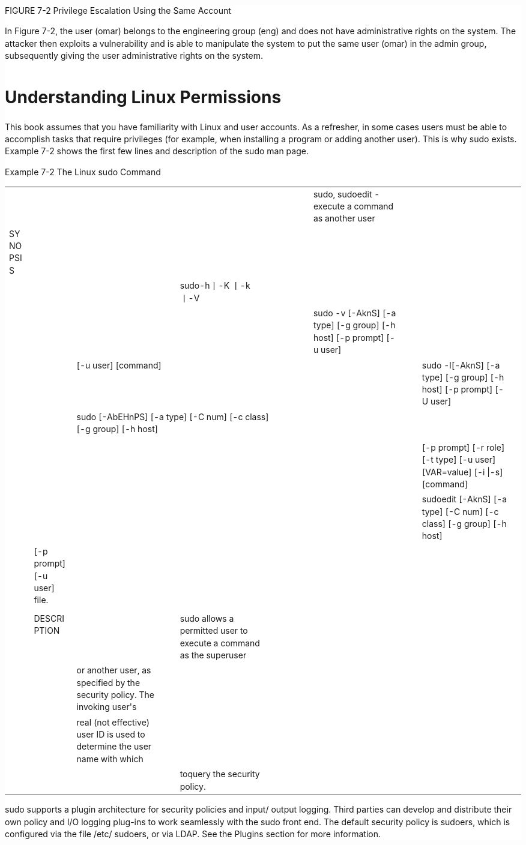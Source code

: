 FIGURE 7-2 Privilege Escalation Using the Same Account  

In Figure 7-2, the user (omar) belongs to the engineering group (eng) and does not have administrative rights on the system. The attacker then exploits a vulnerability and is able to manipulate the system to put the same user (omar) in the admin group, subsequently giving the user administrative rights on the system.  

# Understanding Linux Permissions  

This book assumes that you have familiarity with Linux and user accounts. As a refresher, in some cases users must be able to accomplish tasks that require privileges (for example, when installing a program or adding another user). This is why sudo exists. Example 7-2 shows the first few lines and description of the sudo man page.  

Example 7-2 The Linux sudo Command   


<html><body><table><tr><td></td><td></td><td></td><td></td><td></td><td></td><td></td><td></td><td></td><td></td><td>sudo, sudoedit - execute a command as another user</td><td></td><td></td><td></td><td></td></tr><tr><td>SYNOPSIS</td><td></td><td></td><td></td><td></td><td></td><td></td><td></td><td></td><td></td><td></td><td></td><td></td><td></td><td></td></tr><tr><td></td><td></td><td></td><td></td><td>sudo-h丨-K 丨-k 丨-V</td><td></td><td></td><td></td><td></td><td></td><td></td><td></td><td></td><td></td><td></td></tr><tr><td></td><td></td><td></td><td></td><td></td><td></td><td></td><td></td><td></td><td></td><td>sudo -v [-AknS]  [-a type] [-g group] [-h host]  [-p prompt]  [-u user]</td><td></td><td></td><td></td><td></td></tr><tr><td></td><td></td><td>[-u user] [command]</td><td></td><td></td><td></td><td></td><td></td><td></td><td></td><td></td><td></td><td></td><td>sudo -l[-AknS] [-a type] [-g group] [-h host]  [-p prompt] [-U user]</td><td></td></tr><tr><td></td><td></td><td colspan="5">sudo [-AbEHnPS]  [-a type] [-C num] [-c class] [-g group]  [-h host]</td><td></td><td></td><td></td><td></td><td></td><td></td><td></td><td></td></tr><tr><td></td><td></td><td></td><td></td><td></td><td></td><td></td><td></td><td></td><td></td><td></td><td></td><td></td><td></td><td></td></tr><tr><td></td><td></td><td></td><td></td><td></td><td></td><td></td><td></td><td></td><td></td><td></td><td></td><td></td><td>[-p prompt] [-r role] [-t type] [-u user] [VAR=value] [-i |-s]  [command]</td><td></td></tr><tr><td></td><td></td><td></td><td></td><td></td><td></td><td></td><td></td><td></td><td></td><td></td><td></td><td></td><td>sudoedit [-AknS]   [-a type] [-C num] [-c class] [-g group]  [-h host]</td><td></td></tr><tr><td></td><td>[-p prompt] [-u user] file.</td><td></td><td></td><td></td><td></td><td></td><td></td><td></td><td></td><td></td><td></td><td></td><td></td><td></td></tr><tr><td></td><td></td><td></td><td></td><td></td><td></td><td></td><td></td><td></td><td></td><td></td><td></td><td></td><td></td><td></td></tr><tr><td></td><td>DESCRIPTION</td><td></td><td></td><td>sudo allows a permitted user to execute a command as the superuser</td><td></td><td></td><td></td><td></td><td></td><td></td><td></td><td></td><td></td><td></td></tr><tr><td></td><td></td><td>or another user, as specified by the security policy. The invoking user's</td><td></td><td></td><td></td><td></td><td></td><td></td><td></td><td></td><td></td><td></td><td></td><td></td></tr><tr><td></td><td></td><td>real (not effective) user ID is used to determine the user name with which</td><td></td><td></td><td></td><td></td><td></td><td></td><td></td><td></td><td></td><td></td><td></td><td></td></tr><tr><td></td><td></td><td></td><td></td><td>toquery the security policy.</td><td></td><td></td><td></td><td></td><td></td><td></td><td></td><td></td><td></td><td></td></tr></table></body></html>  

sudo supports a plugin architecture for security policies and input/ output logging.  Third parties can develop and distribute their own policy and I/O logging plug-ins to work seamlessly with the sudo front end.  The default security policy is sudoers, which is configured via the file /etc/ sudoers, or via LDAP.  See the Plugins section for more information.  
